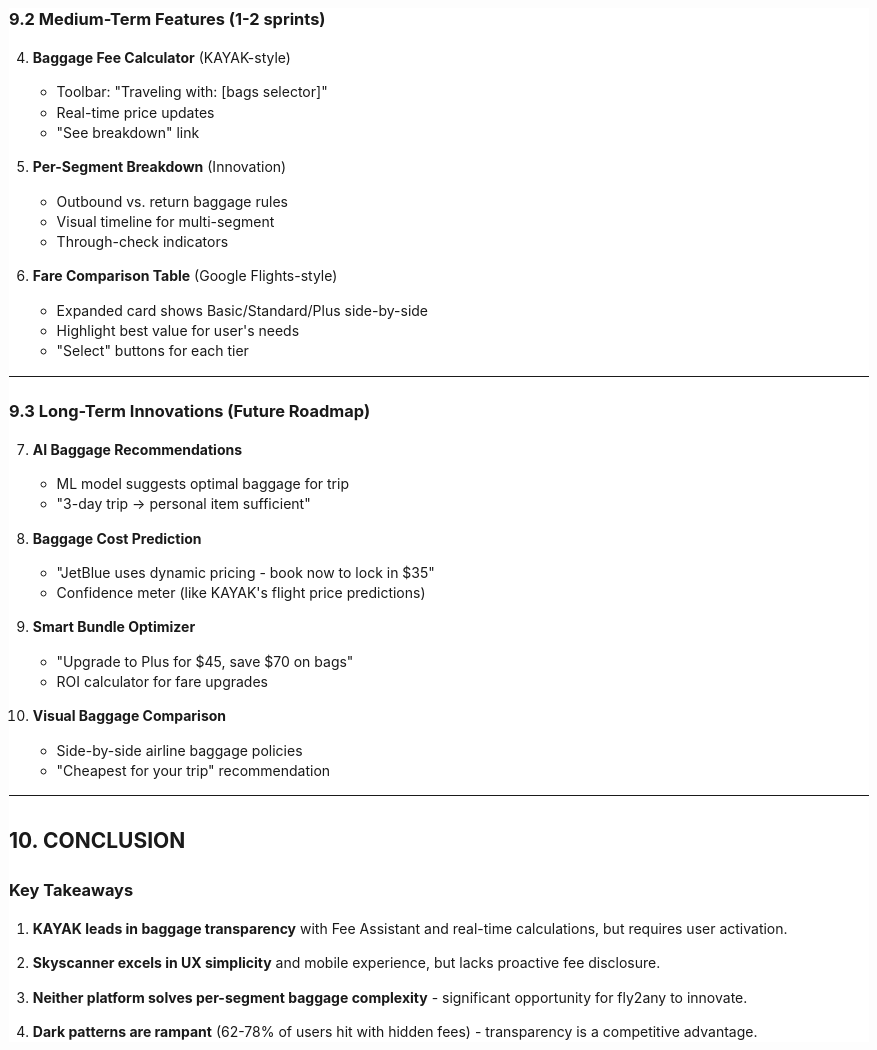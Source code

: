 
### 9.2 Medium-Term Features (1-2 sprints)

4. **Baggage Fee Calculator** (KAYAK-style)
   - Toolbar: "Traveling with: [bags selector]"
   - Real-time price updates
   - "See breakdown" link

5. **Per-Segment Breakdown** (Innovation)
   - Outbound vs. return baggage rules
   - Visual timeline for multi-segment
   - Through-check indicators

6. **Fare Comparison Table** (Google Flights-style)
   - Expanded card shows Basic/Standard/Plus side-by-side
   - Highlight best value for user's needs
   - "Select" buttons for each tier

---

### 9.3 Long-Term Innovations (Future Roadmap)

7. **AI Baggage Recommendations**
   - ML model suggests optimal baggage for trip
   - "3-day trip → personal item sufficient"

8. **Baggage Cost Prediction**
   - "JetBlue uses dynamic pricing - book now to lock in $35"
   - Confidence meter (like KAYAK's flight price predictions)

9. **Smart Bundle Optimizer**
   - "Upgrade to Plus for $45, save $70 on bags"
   - ROI calculator for fare upgrades

10. **Visual Baggage Comparison**
    - Side-by-side airline baggage policies
    - "Cheapest for your trip" recommendation

---

## 10. CONCLUSION

### Key Takeaways

1. **KAYAK leads in baggage transparency** with Fee Assistant and real-time calculations, but requires user activation.

2. **Skyscanner excels in UX simplicity** and mobile experience, but lacks proactive fee disclosure.

3. **Neither platform solves per-segment baggage complexity** - significant opportunity for fly2any to innovate.

4. **Dark patterns are rampant** (62-78% of users hit with hidden fees) - transparency is a competitive advantage.
